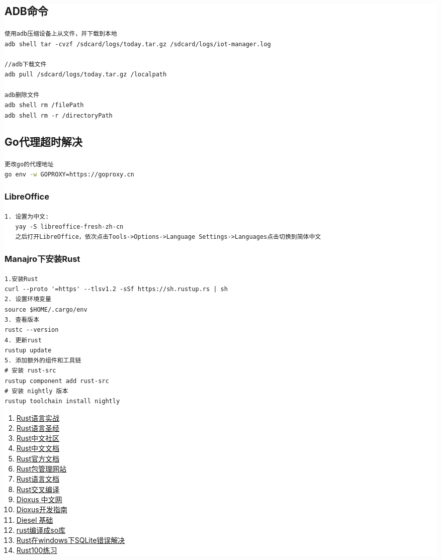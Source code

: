 ## ADB命令
```shell
使用adb压缩设备上从文件，并下载到本地
adb shell tar -cvzf /sdcard/logs/today.tar.gz /sdcard/logs/iot-manager.log

//adb下载文件
adb pull /sdcard/logs/today.tar.gz /localpath

adb删除文件
adb shell rm /filePath
adb shell rm -r /directoryPath
```

## Go代理超时解决
```sh
更改go的代理地址
go env -w GOPROXY=https://goproxy.cn
```

### LibreOffice
```text
1. 设置为中文:
   yay -S libreoffice-fresh-zh-cn
   之后打开LibreOffice，依次点击Tools->Options->Language Settings->Languages点击切换到简体中文
```

### Manajro下安装Rust
```text
1.安装Rust
curl --proto '=https' --tlsv1.2 -sSf https://sh.rustup.rs | sh
2. 设置环境变量
source $HOME/.cargo/env
3. 查看版本
rustc --version
4. 更新rust
rustup update
5. 添加额外的组件和工具链
# 安装 rust-src
rustup component add rust-src
# 安装 nightly 版本
rustup toolchain install nightly

```

1. [Rust语言实战](https://practice-zh.course.rs/why-exercise.html)
2. [Rust语言圣经](https://course.rs/into-rust.html)
3. [Rust中文社区](https://rustcc.cn/)
4. [Rust中文文档](https://rustwiki.org/)
5. [Rust官方文档](https://www.rust-lang.org/zh-CN/)
6. [Rust包管理网站](https://crates.io/)
7. [Rust语言文档](https://prev.rust-lang.org/zh-CN/documentation.html)
8. [Rust交叉编译](https://www.jtianling.com/cross-compile-with-rust.html)
9. [Dioxus 中文网](https://www.dioxus.cn/docs/intro)
10. [Dioxus开发指南](https://dioxus.mrxzx.info/docs/setup.html)
11. [Diesel 基础](https://blog.csdn.net/chinus_yan/article/details/130529036)
12. [rust编译成so库](https://blog.csdn.net/henghengzheng/article/details/134311469)
13. [Rust在windows下SQLite错误解决](https://blog.itdevwu.com/post/915/)
14. [Rust100练习](https://colobu.com/rust100/)
    